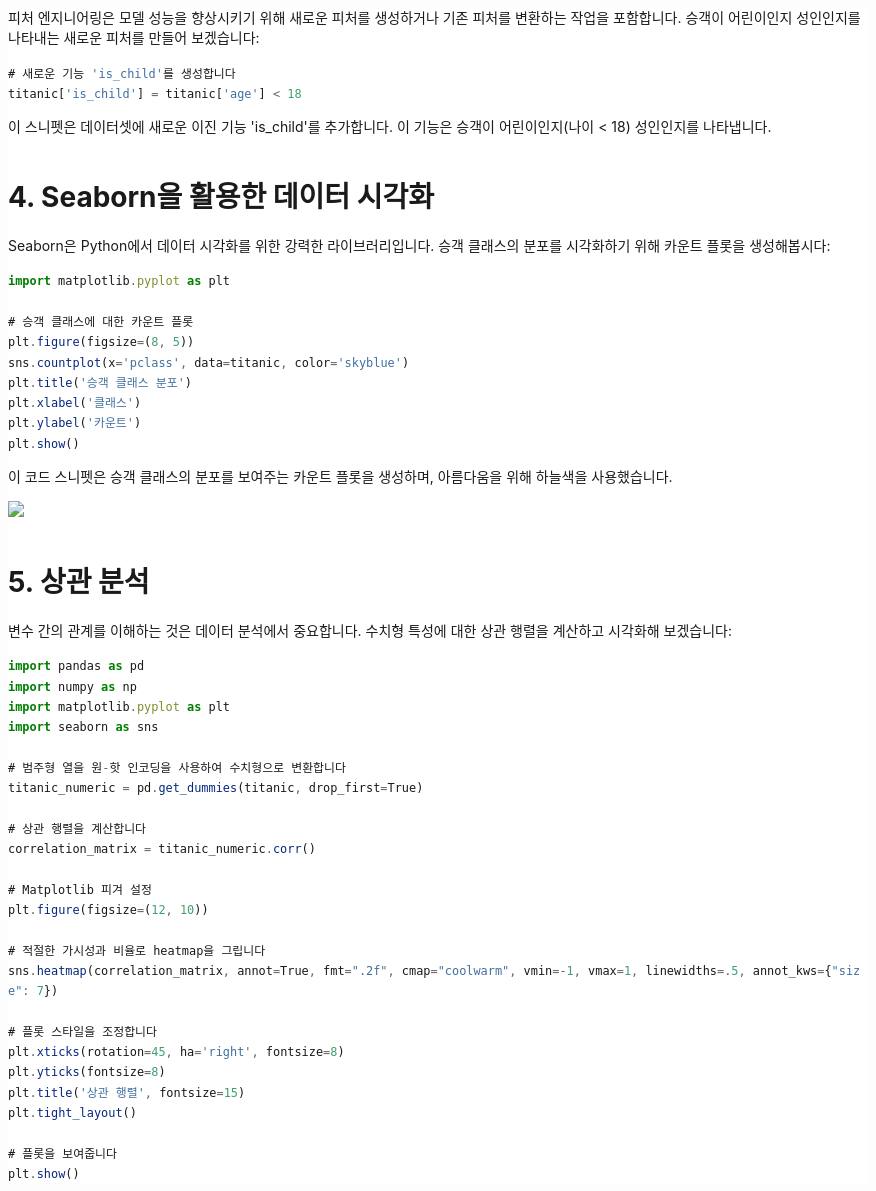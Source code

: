피처 엔지니어링은 모델 성능을 향상시키기 위해 새로운 피처를 생성하거나 기존 피처를 변환하는 작업을 포함합니다. 승객이 어린이인지 성인인지를 나타내는 새로운 피처를 만들어 보겠습니다:

<div class="content-ad"></div>

```js
# 새로운 기능 'is_child'를 생성합니다
titanic['is_child'] = titanic['age'] < 18
```

이 스니펫은 데이터셋에 새로운 이진 기능 'is_child'를 추가합니다. 이 기능은 승객이 어린이인지(나이 < 18) 성인인지를 나타냅니다.

# 4. Seaborn을 활용한 데이터 시각화

Seaborn은 Python에서 데이터 시각화를 위한 강력한 라이브러리입니다. 승객 클래스의 분포를 시각화하기 위해 카운트 플롯을 생성해봅시다:

<div class="content-ad"></div>

```js
import matplotlib.pyplot as plt

# 승객 클래스에 대한 카운트 플롯
plt.figure(figsize=(8, 5))
sns.countplot(x='pclass', data=titanic, color='skyblue')
plt.title('승객 클래스 분포')
plt.xlabel('클래스')
plt.ylabel('카운트')
plt.show()
```

이 코드 스니펫은 승객 클래스의 분포를 보여주는 카운트 플롯을 생성하며, 아름다움을 위해 하늘색을 사용했습니다.

<img src="/TIL/assets/img/2024-07-09-Free10AdvancedCodeSnippetsforPythonDataScientistsandDataAnalysts_1.png" />

# 5. 상관 분석

<div class="content-ad"></div>

변수 간의 관계를 이해하는 것은 데이터 분석에서 중요합니다. 수치형 특성에 대한 상관 행렬을 계산하고 시각화해 보겠습니다:

```js
import pandas as pd
import numpy as np
import matplotlib.pyplot as plt
import seaborn as sns

# 범주형 열을 원-핫 인코딩을 사용하여 수치형으로 변환합니다
titanic_numeric = pd.get_dummies(titanic, drop_first=True)

# 상관 행렬을 계산합니다
correlation_matrix = titanic_numeric.corr()

# Matplotlib 피겨 설정
plt.figure(figsize=(12, 10))

# 적절한 가시성과 비율로 heatmap을 그립니다
sns.heatmap(correlation_matrix, annot=True, fmt=".2f", cmap="coolwarm", vmin=-1, vmax=1, linewidths=.5, annot_kws={"size": 7})

# 플롯 스타일을 조정합니다
plt.xticks(rotation=45, ha='right', fontsize=8)
plt.yticks(fontsize=8)
plt.title('상관 행렬', fontsize=15)
plt.tight_layout()

# 플롯을 보여줍니다
plt.show()
```